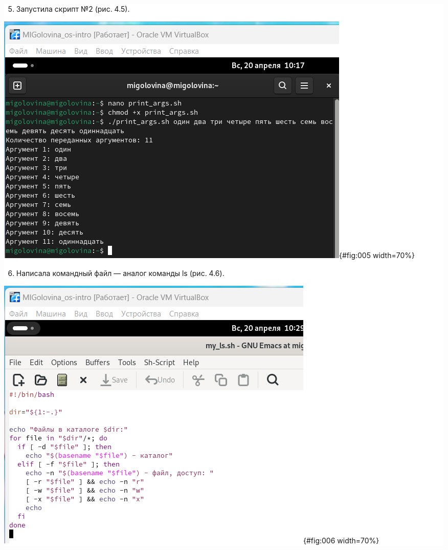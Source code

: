 5. Запустила скрипт №2 (рис. 4.5). 

![Запуск](image/5.png){#fig:005 width=70%}

6. Написала командный файл — аналог команды ls (рис. 4.6). 

![Скрипт №3](image/6.png){#fig:006 width=70%}
